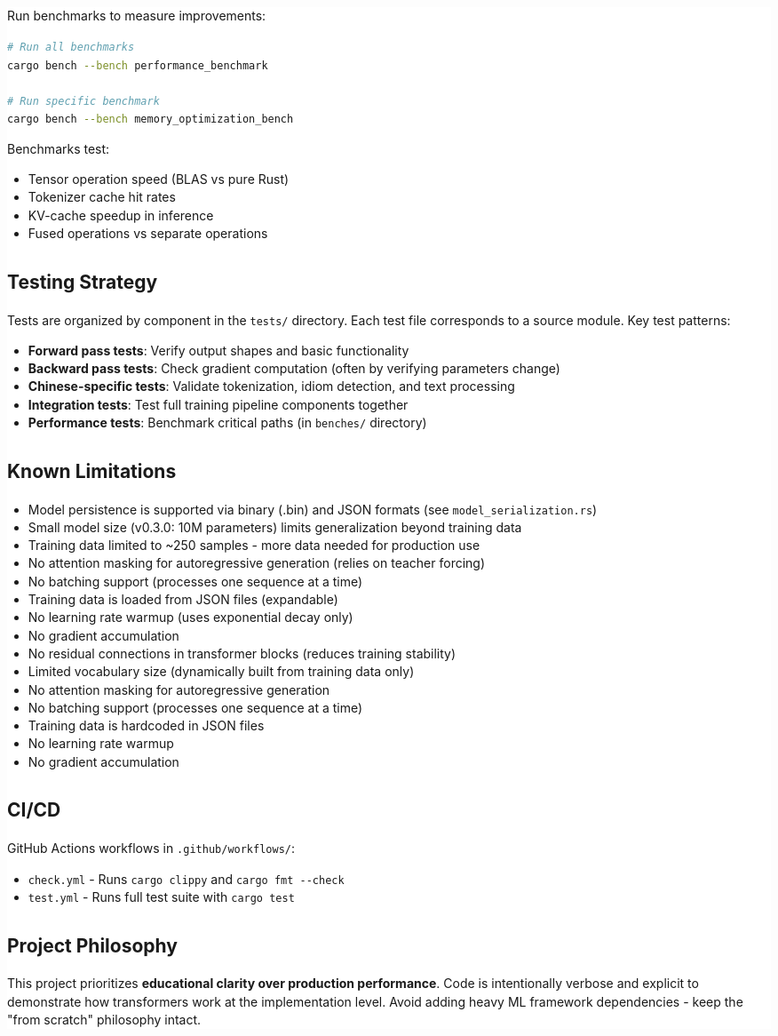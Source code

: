 Run benchmarks to measure improvements:
```bash
# Run all benchmarks
cargo bench --bench performance_benchmark

# Run specific benchmark
cargo bench --bench memory_optimization_bench
```

Benchmarks test:
- Tensor operation speed (BLAS vs pure Rust)
- Tokenizer cache hit rates
- KV-cache speedup in inference
- Fused operations vs separate operations

## Testing Strategy

Tests are organized by component in the `tests/` directory. Each test file corresponds to a source module. Key test patterns:

- **Forward pass tests**: Verify output shapes and basic functionality
- **Backward pass tests**: Check gradient computation (often by verifying parameters change)
- **Chinese-specific tests**: Validate tokenization, idiom detection, and text processing
- **Integration tests**: Test full training pipeline components together
- **Performance tests**: Benchmark critical paths (in `benches/` directory)

## Known Limitations

- Model persistence is supported via binary (.bin) and JSON formats (see `model_serialization.rs`)
- Small model size (v0.3.0: 10M parameters) limits generalization beyond training data
- Training data limited to ~250 samples - more data needed for production use
- No attention masking for autoregressive generation (relies on teacher forcing)
- No batching support (processes one sequence at a time)
- Training data is loaded from JSON files (expandable)
- No learning rate warmup (uses exponential decay only)
- No gradient accumulation
- No residual connections in transformer blocks (reduces training stability)
- Limited vocabulary size (dynamically built from training data only)
- No attention masking for autoregressive generation
- No batching support (processes one sequence at a time)
- Training data is hardcoded in JSON files
- No learning rate warmup
- No gradient accumulation

## CI/CD

GitHub Actions workflows in `.github/workflows/`:
- `check.yml` - Runs `cargo clippy` and `cargo fmt --check`
- `test.yml` - Runs full test suite with `cargo test`

## Project Philosophy

This project prioritizes **educational clarity over production performance**. Code is intentionally verbose and explicit to demonstrate how transformers work at the implementation level. Avoid adding heavy ML framework dependencies - keep the "from scratch" philosophy intact.
